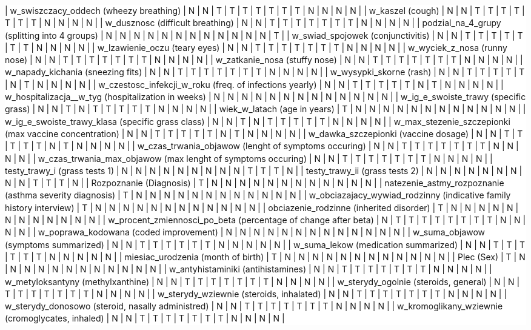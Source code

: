 | w_swiszczacy_oddech (wheezy breathing) | N | N | T | T | T | T | T | T | T | N | N | N | N |
| w_kaszel (cough) | N | N | T | T | T | T | T | T | T | N | N | N | N |
| w_dusznosc (difficult breathing) | N | N | T | T | T | T | T | T | T | N | N | N | N |
| podzial_na_4_grupy (splitting into 4 groups) | N | N | N | N | N | N | N | N | N | N | N | N | T |
| w_swiad_spojowek (conjunctivitis) | N | N | T | T | T | T | T | T | T | N | N | N | N |
| w_lzawienie_oczu (teary eyes) | N | N | T | T | T | T | T | T | T | N | N | N | N |
| w_wyciek_z_nosa (runny nose) | N | N | T | T | T | T | T | T | T | N | N | N | N |
| w_zatkanie_nosa (stuffy nose) | N | N | T | T | T | T | T | T | T | N | N | N | N |
| w_napady_kichania (sneezing fits) | N | N | T | T | T | T | T | T | T | N | N | N | N |
| w_wysypki_skorne (rash) | N | N | T | T | T | T | T | N | T | N | N | N | N |
| w_czestosc_infekcji_w_roku (freq. of infections yearly) | N | N | T | T | T | T | T | N | T | N | N | N | N |
| w_hospitalizacja__w_tyg (hospitalization in weeks) | N | N | N | N | N | N | N | N | N | N | N | N | N |
| w_ig_e_swoiste_trawy (specific grass) | N | N | T | N | T | T | T | T | T | N | N | N | N |
| wiek_w_latach (age in years) | T | N | N | N | N | N | N | N | N | N | N | N | N |
| w_ig_e_swoiste_trawy_klasa (specific grass class) | N | N | T | N | T | T | T | T | T | N | N | N | N |
| w_max_stezenie_szczepionki (max vaccine concentration) | N | N | T | T | T | T | T | N | T | N | N | N | N |
| w_dawka_szczepionki (vaccine dosage) | N | N | T | T | T | T | T | N | T | N | N | N | N |
| w_czas_trwania_objawow (lenght of symptoms occuring) | N | N | T | T | T | T | T | T | T | N | N | N | N |
| w_czas_trwania_max_objawow (max lenght of symptoms occuring) | N | N | T | T | T | T | T | T | T | N | N | N | N |
| testy_trawy_i (grass tests 1) | N | N | N | N | N | N | N | N | N | T | T | T | N |
| testy_trawy_ii (grass tests 2) | N | N | N | N | N | N | N | N | N | T | T | T | N |
| Rozpoznanie (Diagnosis) | T | N | N | N | N | N | N | N | N | N | N | N | N |
| natezenie_astmy_rozpoznanie (asthma severity diagnosis) | T | N | N | N | N | N | N | N | N | N | N | N | N |
| w_obciazajacy_wywiad_rodzinny (indicative family history interview) | T | N | N | N | N | N | N | N | N | N | N | N | N |
| obciazenie_rodzinne (inherited disorder) | T | N | N | N | N | N | N | N | N | N | N | N | N |
| w_procent_zmiennosci_po_beta (percentage of change after beta) | N | T | T | T | T | T | T | T | T | N | N | N | N |
| w_poprawa_kodowana (coded improvement) | N | N | N | N | N | N | N | N | N | N | N | N | N |
| w_suma_objawow (symptoms summarized) | N | N | T | T | T | T | T | T | N | N | N | N | N |
| w_suma_lekow (medication summarized) | N | N | T | T | T | T | T | T | N | N | N | N | N |
| miesiac_urodzenia (month of birth) | T | N | N | N | N | N | N | N | N | N | N | N | N |
| Plec (Sex) | T | N | N | N | N | N | N | N | N | N | N | N | N |
| w_antyhistaminiki (antihistamines) | N | N | T | T | T | T | T | T | T | N | N | N | N |
| w_metyloksantyny (methylxanthine) | N | N | T | T | T | T | T | T | T | N | N | N | N |
| w_sterydy_ogolnie (steroids, general) | N | N | T | T | T | T | T | T | T | N | N | N | N |
| w_sterydy_wziewnie (steroids, inhalated) | N | N | T | T | T | T | T | T | T | N | N | N | N |
| w_sterydy_donosowo (steroid, nasally administred) | N | N | T | T | T | T | T | T | T | N | N | N | N |
| w_kromoglikany_wziewnie (cromoglycates, inhaled) | N | N | T | T | T | T | T | T | T | N | N | N | N |